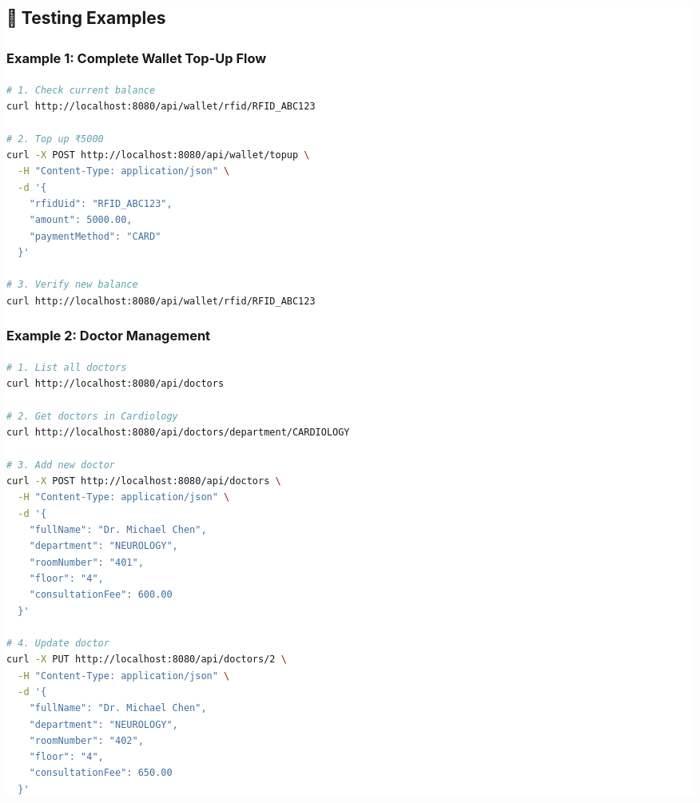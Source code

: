 
## 🧪 Testing Examples

### **Example 1: Complete Wallet Top-Up Flow**

```bash
# 1. Check current balance
curl http://localhost:8080/api/wallet/rfid/RFID_ABC123

# 2. Top up ₹5000
curl -X POST http://localhost:8080/api/wallet/topup \
  -H "Content-Type: application/json" \
  -d '{
    "rfidUid": "RFID_ABC123",
    "amount": 5000.00,
    "paymentMethod": "CARD"
  }'

# 3. Verify new balance
curl http://localhost:8080/api/wallet/rfid/RFID_ABC123
```

### **Example 2: Doctor Management**

```bash
# 1. List all doctors
curl http://localhost:8080/api/doctors

# 2. Get doctors in Cardiology
curl http://localhost:8080/api/doctors/department/CARDIOLOGY

# 3. Add new doctor
curl -X POST http://localhost:8080/api/doctors \
  -H "Content-Type: application/json" \
  -d '{
    "fullName": "Dr. Michael Chen",
    "department": "NEUROLOGY",
    "roomNumber": "401",
    "floor": "4",
    "consultationFee": 600.00
  }'

# 4. Update doctor
curl -X PUT http://localhost:8080/api/doctors/2 \
  -H "Content-Type: application/json" \
  -d '{
    "fullName": "Dr. Michael Chen",
    "department": "NEUROLOGY",
    "roomNumber": "402",
    "floor": "4",
    "consultationFee": 650.00
  }'
```
